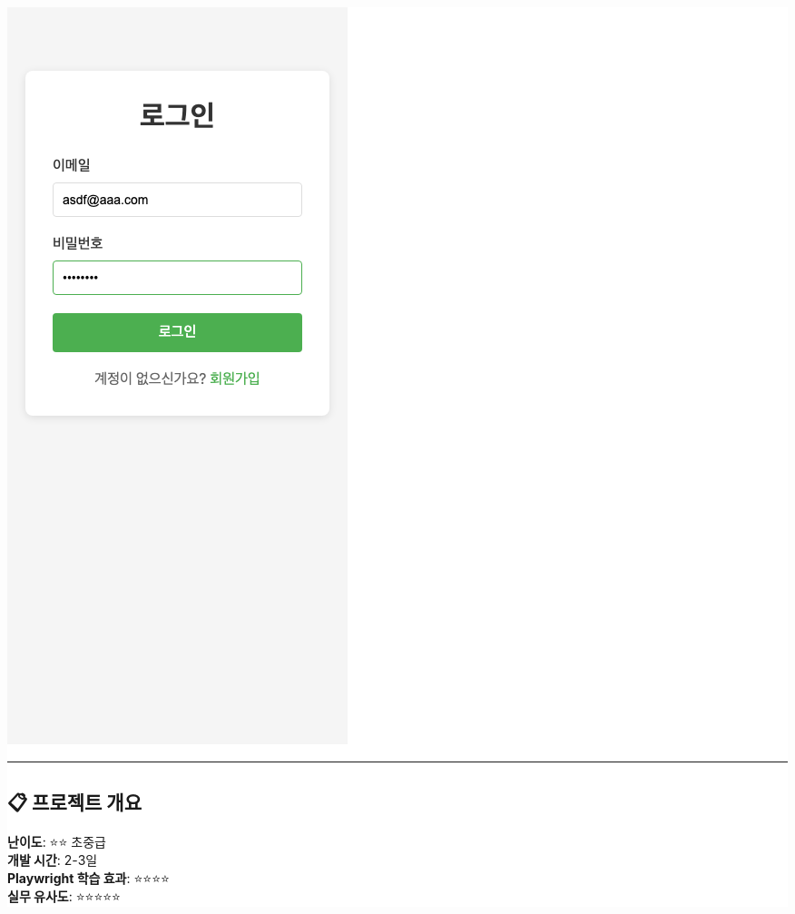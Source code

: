 ![모바일 로그인](docs/images/09-mobile-login.png)

---

## 📋 프로젝트 개요

**난이도**: ⭐⭐ 초중급  
**개발 시간**: 2-3일  
**Playwright 학습 효과**: ⭐⭐⭐⭐  
**실무 유사도**: ⭐⭐⭐⭐⭐
